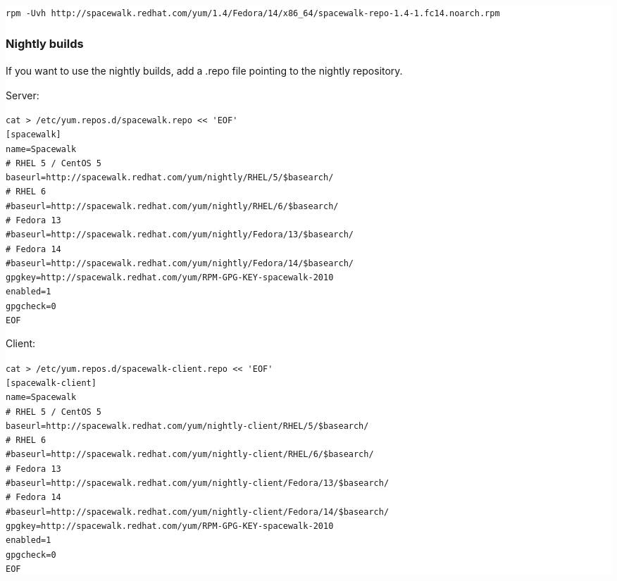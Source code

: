 


    rpm -Uvh http://spacewalk.redhat.com/yum/1.4/Fedora/14/x86_64/spacewalk-repo-1.4-1.fc14.noarch.rpm
### Nightly builds



If you want to use the nightly builds, add a .repo file pointing to the nightly repository.

Server:


    cat > /etc/yum.repos.d/spacewalk.repo << 'EOF'
    [spacewalk]
    name=Spacewalk
    # RHEL 5 / CentOS 5
    baseurl=http://spacewalk.redhat.com/yum/nightly/RHEL/5/$basearch/
    # RHEL 6
    #baseurl=http://spacewalk.redhat.com/yum/nightly/RHEL/6/$basearch/
    # Fedora 13
    #baseurl=http://spacewalk.redhat.com/yum/nightly/Fedora/13/$basearch/
    # Fedora 14
    #baseurl=http://spacewalk.redhat.com/yum/nightly/Fedora/14/$basearch/
    gpgkey=http://spacewalk.redhat.com/yum/RPM-GPG-KEY-spacewalk-2010
    enabled=1
    gpgcheck=0
    EOF

Client:


    cat > /etc/yum.repos.d/spacewalk-client.repo << 'EOF'
    [spacewalk-client]
    name=Spacewalk
    # RHEL 5 / CentOS 5
    baseurl=http://spacewalk.redhat.com/yum/nightly-client/RHEL/5/$basearch/
    # RHEL 6
    #baseurl=http://spacewalk.redhat.com/yum/nightly-client/RHEL/6/$basearch/
    # Fedora 13
    #baseurl=http://spacewalk.redhat.com/yum/nightly-client/Fedora/13/$basearch/
    # Fedora 14
    #baseurl=http://spacewalk.redhat.com/yum/nightly-client/Fedora/14/$basearch/
    gpgkey=http://spacewalk.redhat.com/yum/RPM-GPG-KEY-spacewalk-2010
    enabled=1
    gpgcheck=0
    EOF
